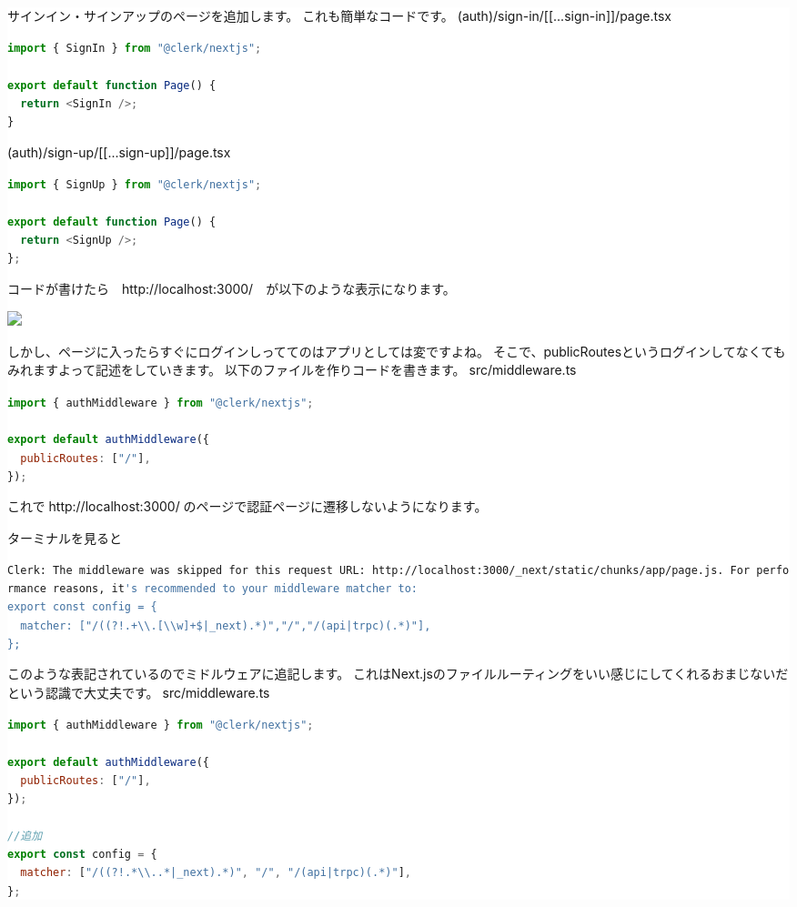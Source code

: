 サインイン・サインアップのページを追加します。
これも簡単なコードです。
(auth)/sign-in/[[...sign-in]]/page.tsx
```js
import { SignIn } from "@clerk/nextjs";

export default function Page() {
  return <SignIn />;
}
```

(auth)/sign-up/[[...sign-up]]/page.tsx
```js
import { SignUp } from "@clerk/nextjs";

export default function Page() {
  return <SignUp />;
};
```

コードが書けたら　http://localhost:3000/　が以下のような表示になります。

![](https://storage.googleapis.com/zenn-user-upload/8f4ccd7a99c2-20230927.png)

しかし、ページに入ったらすぐにログインしっててのはアプリとしては変ですよね。
そこで、publicRoutesというログインしてなくてもみれますよって記述をしていきます。
以下のファイルを作りコードを書きます。
src/middleware.ts
```js
import { authMiddleware } from "@clerk/nextjs";

export default authMiddleware({
  publicRoutes: ["/"],
});
```
これで http://localhost:3000/ のページで認証ページに遷移しないようになります。

ターミナルを見ると
```bash
Clerk: The middleware was skipped for this request URL: http://localhost:3000/_next/static/chunks/app/page.js. For performance reasons, it's recommended to your middleware matcher to:
export const config = {
  matcher: ["/((?!.+\\.[\\w]+$|_next).*)","/","/(api|trpc)(.*)"],
};
```

このような表記されているのでミドルウェアに追記します。
これはNext.jsのファイルルーティングをいい感じにしてくれるおまじないだという認識で大丈夫です。
src/middleware.ts
```js
import { authMiddleware } from "@clerk/nextjs";

export default authMiddleware({
  publicRoutes: ["/"],
});

//追加
export const config = {
  matcher: ["/((?!.*\\..*|_next).*)", "/", "/(api|trpc)(.*)"],
};
```
